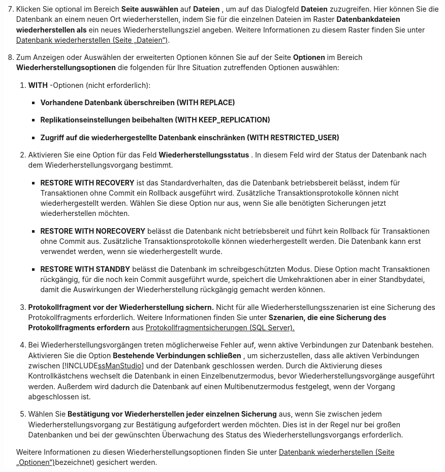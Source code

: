 7.  Klicken Sie optional im Bereich **Seite auswählen** auf **Dateien** , um auf das Dialogfeld **Dateien** zuzugreifen. Hier können Sie die Datenbank an einem neuen Ort wiederherstellen, indem Sie für die einzelnen Dateien im Raster **Datenbankdateien wiederherstellen als** ein neues Wiederherstellungsziel angeben. Weitere Informationen zu diesem Raster finden Sie unter [Datenbank wiederherstellen &#40;Seite „Dateien“&#41;](../../relational-databases/backup-restore/restore-database-files-page.md).    
    
8. Zum Anzeigen oder Auswählen der erweiterten Optionen können Sie auf der Seite **Optionen** im Bereich **Wiederherstellungsoptionen** die folgenden für Ihre Situation zutreffenden Optionen auswählen:    
    
    1.  **WITH** -Optionen (nicht erforderlich):    
    
        -   **Vorhandene Datenbank überschreiben (WITH REPLACE)**    
    
        -   **Replikationseinstellungen beibehalten (WITH KEEP_REPLICATION)**    
    
        -   **Zugriff auf die wiederhergestellte Datenbank einschränken (WITH RESTRICTED_USER)**    
    
    2.  Aktivieren Sie eine Option für das Feld **Wiederherstellungsstatus** . In diesem Feld wird der Status der Datenbank nach dem Wiederherstellungsvorgang bestimmt.    
    
        -   **RESTORE WITH RECOVERY** ist das Standardverhalten, das die Datenbank betriebsbereit belässt, indem für Transaktionen ohne Commit ein Rollback ausgeführt wird. Zusätzliche Transaktionsprotokolle können nicht wiederhergestellt werden. Wählen Sie diese Option nur aus, wenn Sie alle benötigten Sicherungen jetzt wiederherstellen möchten.    
    
        -   **RESTORE WITH NORECOVERY** belässt die Datenbank nicht betriebsbereit und führt kein Rollback für Transaktionen ohne Commit aus. Zusätzliche Transaktionsprotokolle können wiederhergestellt werden. Die Datenbank kann erst verwendet werden, wenn sie wiederhergestellt wurde.    
    
        -   **RESTORE WITH STANDBY** belässt die Datenbank im schreibgeschützten Modus. Diese Option macht Transaktionen rückgängig, für die noch kein Commit ausgeführt wurde, speichert die Umkehraktionen aber in einer Standbydatei, damit die Auswirkungen der Wiederherstellung rückgängig gemacht werden können.    
    
    3.  **Protokollfragment vor der Wiederherstellung sichern.** Nicht für alle Wiederherstellungsszenarien ist eine Sicherung des Protokollfragments erforderlich.  Weitere Informationen finden Sie unter **Szenarien, die eine Sicherung des Protokollfragments erfordern** aus [Protokollfragmentsicherungen (SQL Server).](../../relational-databases/backup-restore/tail-log-backups-sql-server.md)
    
    4.  Bei Wiederherstellungsvorgängen treten möglicherweise Fehler auf, wenn aktive Verbindungen zur Datenbank bestehen. Aktivieren Sie die Option **Bestehende Verbindungen schließen** , um sicherzustellen, dass alle aktiven Verbindungen zwischen [!INCLUDE[ssManStudio](../../includes/ssmanstudio-md.md)] und der Datenbank geschlossen werden. Durch die Aktivierung dieses Kontrollkästchens wechselt die Datenbank in einen Einzelbenutzermodus, bevor Wiederherstellungsvorgänge ausgeführt werden. Außerdem wird dadurch die Datenbank auf einen Multibenutzermodus festgelegt, wenn der Vorgang abgeschlossen ist.    
    
    5.  Wählen Sie **Bestätigung vor Wiederherstellen jeder einzelnen Sicherung** aus, wenn Sie zwischen jedem Wiederherstellungsvorgang zur Bestätigung aufgefordert werden möchten. Dies ist in der Regel nur bei großen Datenbanken und bei der gewünschten Überwachung des Status des Wiederherstellungsvorgangs erforderlich.    
    
     Weitere Informationen zu diesen Wiederherstellungsoptionen finden Sie unter [Datenbank wiederherstellen &#40;Seite „Optionen“&#41;](../../relational-databases/backup-restore/restore-database-options-page.md)bezeichnet) gesichert werden.    
    